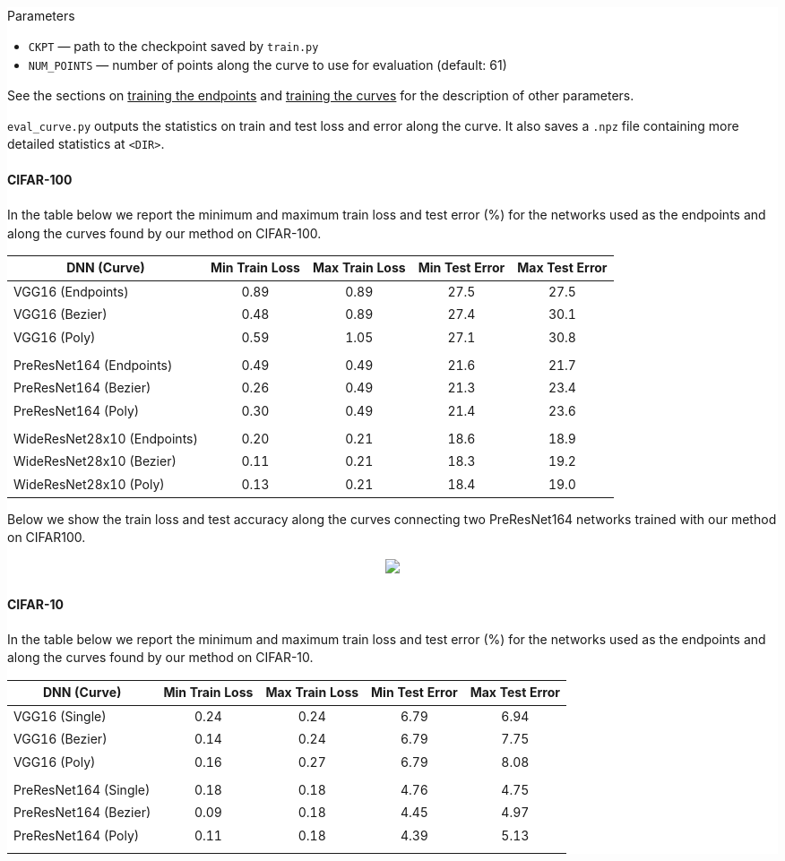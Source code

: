Parameters
* ```CKPT``` &mdash; path to the checkpoint saved by `train.py`
* ```NUM_POINTS``` &mdash; number of points along the curve to use for evaluation (default: 61)

See the sections on [training the endpoints](https://github.com/izmailovpavel/curves-dnn-loss-surfaces/blob/master/README.md#training-the-endpoints) and [training the curves](https://github.com/izmailovpavel/curves-dnn-loss-surfaces/blob/master/README.md#training-the-curves) for the description of other parameters.

`eval_curve.py` outputs the statistics on train and test loss and error along the curve. It also saves a `.npz` file containing more detailed statistics at `<DIR>`.

#### CIFAR-100


In the table below we report the minimum and maximum train loss and test error (%) for the networks used as the endpoints and along the curves found by our method on CIFAR-100. 

| DNN (Curve)                |Min Train Loss|Max Train Loss| Min Test Error   | Max Test Error  |
| ---------------------------|:------------:|:------------:|:----------------:|:---------------:|
| VGG16 (Endpoints)          | 0.89         | 0.89         | 27.5             | 27.5            |
| VGG16 (Bezier)             | 0.48         | 0.89         | 27.4             | 30.1            |
| VGG16 (Poly)               | 0.59         | 1.05         | 27.1             | 30.8            |
|                            |              |              |                  |                 |
| PreResNet164 (Endpoints)   | 0.49         | 0.49         | 21.6             | 21.7            |
| PreResNet164 (Bezier)      | 0.26         | 0.49         | 21.3             | 23.4            |
| PreResNet164 (Poly)        | 0.30         | 0.49         | 21.4             | 23.6            |
|                            |              |              |                  |                 |
| WideResNet28x10 (Endpoints)| 0.20         | 0.21         | 18.6             | 18.9            |
| WideResNet28x10 (Bezier)   | 0.11         | 0.21         | 18.3             | 19.2            |
| WideResNet28x10 (Poly)     | 0.13         | 0.21         | 18.4             | 19.0            |

Below we show the train loss and test accuracy along the curves connecting two PreResNet164 networks trained with our method on CIFAR100.

<p align="center">
  <img src="https://user-images.githubusercontent.com/14368801/47621112-45da0d80-dac9-11e8-9e00-12f53fb4844a.png" width=800>
</p>

#### CIFAR-10

In the table below we report the minimum and maximum train loss and test error (%) for the networks used as the endpoints and along the curves found by our method on CIFAR-10. 

| DNN (Curve)               |Min Train Loss|Max Train Loss| Min Test Error   | Max Test Error  |
| ------------------------- |:------------:|:------------:|:----------------:|:---------------:|
| VGG16 (Single)            | 0.24         | 0.24         | 6.79             | 6.94            |
| VGG16 (Bezier)            | 0.14         | 0.24         | 6.79             | 7.75            |
| VGG16 (Poly)              | 0.16         | 0.27         | 6.79             | 8.08            |
|                           |              |              |                  |                 |
| PreResNet164 (Single)     | 0.18         | 0.18         | 4.76             | 4.75            |
| PreResNet164 (Bezier)     | 0.09         | 0.18         | 4.45             | 4.97            |
| PreResNet164 (Poly)       | 0.11         | 0.18         | 4.39             | 5.13            |
|                           |              |              |                  |                 |